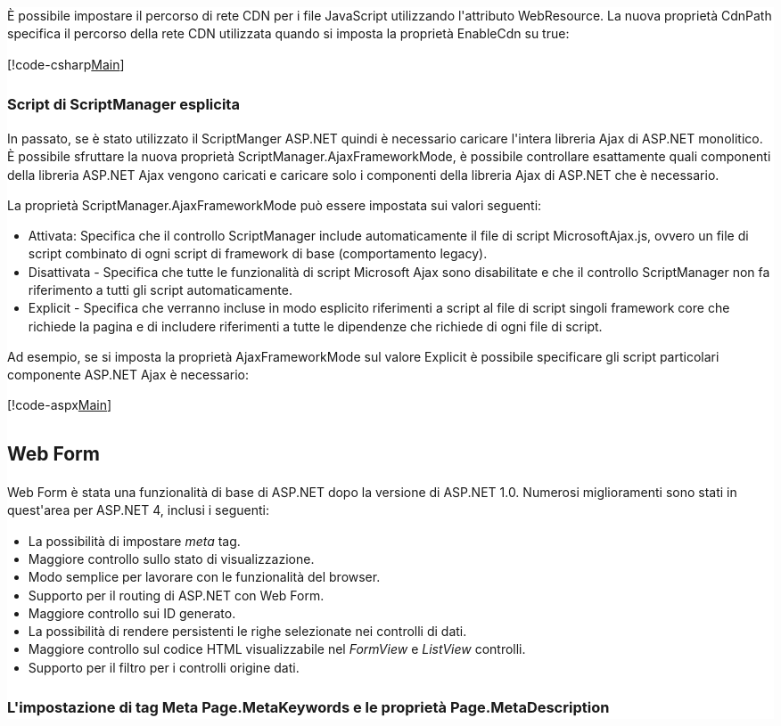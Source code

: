 È possibile impostare il percorso di rete CDN per i file JavaScript utilizzando l'attributo WebResource. La nuova proprietà CdnPath specifica il percorso della rete CDN utilizzata quando si imposta la proprietà EnableCdn su true:

[!code-csharp[Main](overview/samples/sample21.cs)]

<a id="0.2__Toc253429253"></a><a id="0.2__Toc243304627"></a>

### <a name="scriptmanager-explicit-scripts"></a>Script di ScriptManager esplicita

In passato, se è stato utilizzato il ScriptManger ASP.NET quindi è necessario caricare l'intera libreria Ajax di ASP.NET monolitico. È possibile sfruttare la nuova proprietà ScriptManager.AjaxFrameworkMode, è possibile controllare esattamente quali componenti della libreria ASP.NET Ajax vengono caricati e caricare solo i componenti della libreria Ajax di ASP.NET che è necessario.

La proprietà ScriptManager.AjaxFrameworkMode può essere impostata sui valori seguenti:

- Attivata: Specifica che il controllo ScriptManager include automaticamente il file di script MicrosoftAjax.js, ovvero un file di script combinato di ogni script di framework di base (comportamento legacy).
- Disattivata - Specifica che tutte le funzionalità di script Microsoft Ajax sono disabilitate e che il controllo ScriptManager non fa riferimento a tutti gli script automaticamente.
- Explicit - Specifica che verranno incluse in modo esplicito riferimenti a script al file di script singoli framework core che richiede la pagina e di includere riferimenti a tutte le dipendenze che richiede di ogni file di script.

Ad esempio, se si imposta la proprietà AjaxFrameworkMode sul valore Explicit è possibile specificare gli script particolari componente ASP.NET Ajax è necessario:

[!code-aspx[Main](overview/samples/sample22.aspx)]

<a id="0.2__The_DataView_Control"></a><a id="0.2__The_DataContext_and"></a><a id="0.2__Refactoring_the_Microsoft"></a><a id="0.2__Toc224729032"></a><a id="0.2__Toc253429256"></a><a id="0.2__Toc243304630"></a>

## <a name="web-forms"></a>Web Form

Web Form è stata una funzionalità di base di ASP.NET dopo la versione di ASP.NET 1.0. Numerosi miglioramenti sono stati in quest'area per ASP.NET 4, inclusi i seguenti:

- La possibilità di impostare *meta* tag.
- Maggiore controllo sullo stato di visualizzazione.
- Modo semplice per lavorare con le funzionalità del browser.
- Supporto per il routing di ASP.NET con Web Form.
- Maggiore controllo sui ID generato.
- La possibilità di rendere persistenti le righe selezionate nei controlli di dati.
- Maggiore controllo sul codice HTML visualizzabile nel *FormView* e *ListView* controlli.
- Supporto per il filtro per i controlli origine dati.

<a id="0.2__Toc224729033"></a><a id="0.2__Toc253429257"></a><a id="0.2__Toc243304631"></a>

### <a name="setting-meta-tags-with-the-pagemetakeywords-and-pagemetadescription-properties"></a>L'impostazione di tag Meta Page.MetaKeywords e le proprietà Page.MetaDescription
